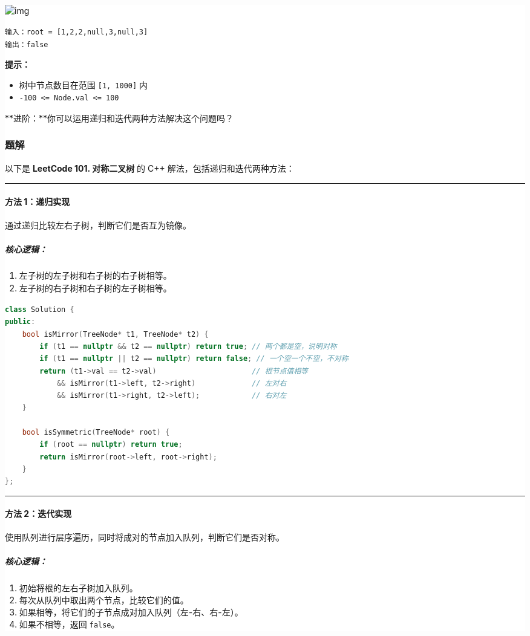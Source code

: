 ![img](https://pic.leetcode.cn/1698027008-nPFLbM-image.png)

```
输入：root = [1,2,2,null,3,null,3]
输出：false
```

**提示：**

- 树中节点数目在范围 `[1, 1000]` 内
- `-100 <= Node.val <= 100`

**进阶：**你可以运用递归和迭代两种方法解决这个问题吗？

### 题解

以下是 **LeetCode 101. 对称二叉树** 的 C++ 解法，包括递归和迭代两种方法：

------

#### 方法 1：递归实现

通过递归比较左右子树，判断它们是否互为镜像。

##### 核心逻辑：

1. 左子树的左子树和右子树的右子树相等。
2. 左子树的右子树和右子树的左子树相等。

```cpp
class Solution {
public:
    bool isMirror(TreeNode* t1, TreeNode* t2) {
        if (t1 == nullptr && t2 == nullptr) return true; // 两个都是空，说明对称
        if (t1 == nullptr || t2 == nullptr) return false; // 一个空一个不空，不对称
        return (t1->val == t2->val)                      // 根节点值相等
            && isMirror(t1->left, t2->right)             // 左对右
            && isMirror(t1->right, t2->left);            // 右对左
    }

    bool isSymmetric(TreeNode* root) {
        if (root == nullptr) return true;
        return isMirror(root->left, root->right);
    }
};
```

------

#### 方法 2：迭代实现

使用队列进行层序遍历，同时将成对的节点加入队列，判断它们是否对称。

##### 核心逻辑：

1. 初始将根的左右子树加入队列。
2. 每次从队列中取出两个节点，比较它们的值。
3. 如果相等，将它们的子节点成对加入队列（左-右、右-左）。
4. 如果不相等，返回 `false`。
